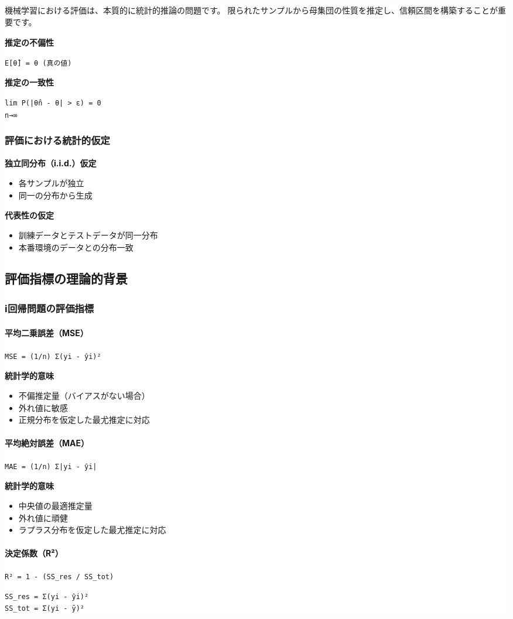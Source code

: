機械学習における評価は、本質的に統計的推論の問題です。
限られたサンプルから母集団の性質を推定し、信頼区間を構築することが重要です。

**推定の不偏性**
```
E[θ̂] = θ (真の値)
```

**推定の一致性**
```
lim P(|θ̂n - θ| > ε) = 0
n→∞
```

### 評価における統計的仮定

**独立同分布（i.i.d.）仮定**
- 各サンプルが独立
- 同一の分布から生成

**代表性の仮定**
- 訓練データとテストデータが同一分布
- 本番環境のデータとの分布一致

## 評価指標の理論的背景

### ℹ️回帰問題の評価指標

#### 平均二乗誤差（MSE）
```
MSE = (1/n) Σ(yi - ŷi)²
```

**統計学的意味**
- 不偏推定量（バイアスがない場合）
- 外れ値に敏感
- 正規分布を仮定した最尤推定に対応

#### 平均絶対誤差（MAE）
```
MAE = (1/n) Σ|yi - ŷi|
```

**統計学的意味**
- 中央値の最適推定量
- 外れ値に頑健
- ラプラス分布を仮定した最尤推定に対応

#### 決定係数（R²）
```
R² = 1 - (SS_res / SS_tot)
```
```
SS_res = Σ(yi - ŷi)²
SS_tot = Σ(yi - ȳ)²
```
